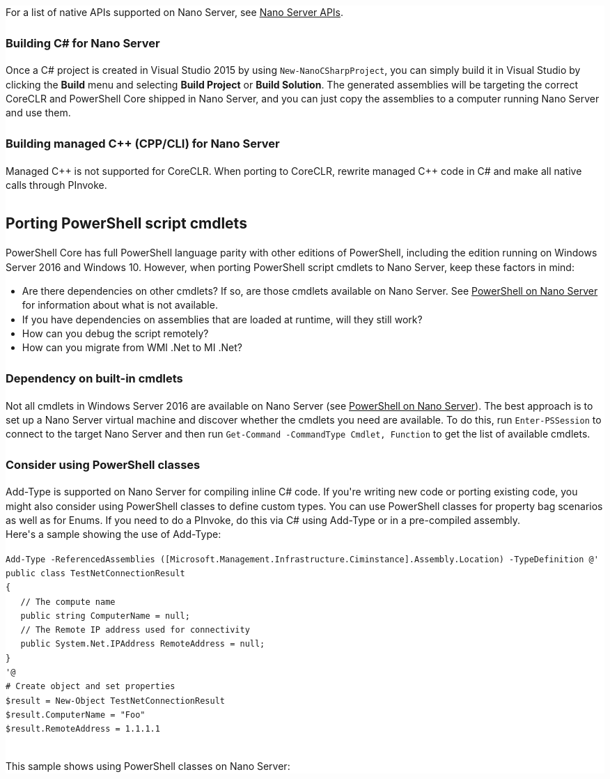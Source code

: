For a list of native APIs supported on Nano Server, see [Nano Server APIs](https://msdn.microsoft.com/library/mt588480(v=vs.85).aspx).  
  
### Building C# for Nano Server  
  
Once a C# project is created in Visual Studio 2015 by using `New-NanoCSharpProject`, you can simply build it in Visual Studio by clicking the **Build** menu and selecting **Build Project** or **Build Solution**. The generated assemblies will be targeting the correct CoreCLR and PowerShell Core shipped in Nano Server, and you can just copy the assemblies to a computer running Nano Server and use them.  
  
### Building managed C++ (CPP/CLI) for Nano Server  
Managed C++ is not supported for CoreCLR. When porting to CoreCLR, rewrite managed C++ code in C# and make all native calls through PInvoke.  
  
## Porting PowerShell script cmdlets  
  
PowerShell Core has full PowerShell language parity with other editions of PowerShell, including the edition running on Windows Server 2016 and Windows 10. However, when porting PowerShell script cmdlets to Nano Server, keep these factors in mind:  
* Are there dependencies on other cmdlets? If so, are those cmdlets available on Nano Server. See [PowerShell on Nano Server](PowerShell-on-Nano-Server.md) for information about what is not available.  
* If you have dependencies on assemblies that are loaded at runtime, will they still work?   
* How can you debug the script remotely?   
* How can you migrate from WMI .Net to MI .Net?  
  
### Dependency on built-in cmdlets  
Not all cmdlets in Windows Server 2016 are available on Nano Server (see [PowerShell on Nano Server](PowerShell-on-Nano-Server.md)). The best approach is to set up a Nano Server virtual machine and discover whether the cmdlets you need are available. To do this, run `Enter-PSSession` to connect to the target Nano Server and then run `Get-Command -CommandType Cmdlet, Function` to get the list of available cmdlets.  
  
### Consider using PowerShell classes  
Add-Type is supported on Nano Server for compiling inline C# code. If you're writing new code or porting existing code, you might also consider using PowerShell classes to define custom types. You can use PowerShell classes for property bag scenarios as well as for Enums. If you need to do a PInvoke, do this via C# using Add-Type or in a pre-compiled assembly.  
Here's a sample showing the use of Add-Type:  
  
```  
Add-Type -ReferencedAssemblies ([Microsoft.Management.Infrastructure.Ciminstance].Assembly.Location) -TypeDefinition @'  
public class TestNetConnectionResult  
{  
   // The compute name  
   public string ComputerName = null;  
   // The Remote IP address used for connectivity  
   public System.Net.IPAddress RemoteAddress = null;  
}  
'@  
# Create object and set properties  
$result = New-Object TestNetConnectionResult  
$result.ComputerName = "Foo"  
$result.RemoteAddress = 1.1.1.1  
  
```  
 This sample shows using PowerShell classes on Nano Server:  
   